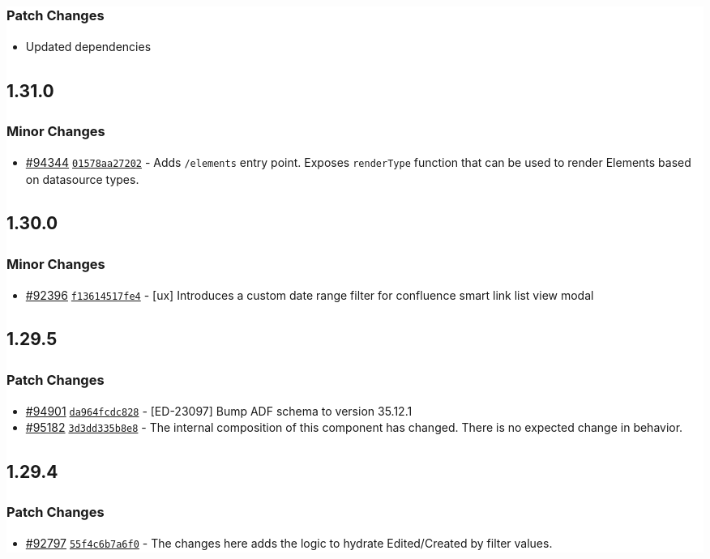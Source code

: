 ### Patch Changes

- Updated dependencies

## 1.31.0

### Minor Changes

- [#94344](https://stash.atlassian.com/projects/CONFCLOUD/repos/confluence-frontend/pull-requests/94344)
  [`01578aa27202`](https://stash.atlassian.com/projects/CONFCLOUD/repos/confluence-frontend/commits/01578aa27202) -
  Adds `/elements` entry point. Exposes `renderType` function that can be used to render Elements
  based on datasource types.

## 1.30.0

### Minor Changes

- [#92396](https://stash.atlassian.com/projects/CONFCLOUD/repos/confluence-frontend/pull-requests/92396)
  [`f13614517fe4`](https://stash.atlassian.com/projects/CONFCLOUD/repos/confluence-frontend/commits/f13614517fe4) -
  [ux] Introduces a custom date range filter for confluence smart link list view modal

## 1.29.5

### Patch Changes

- [#94901](https://stash.atlassian.com/projects/CONFCLOUD/repos/confluence-frontend/pull-requests/94901)
  [`da964fcdc828`](https://stash.atlassian.com/projects/CONFCLOUD/repos/confluence-frontend/commits/da964fcdc828) -
  [ED-23097] Bump ADF schema to version 35.12.1
- [#95182](https://stash.atlassian.com/projects/CONFCLOUD/repos/confluence-frontend/pull-requests/95182)
  [`3d3dd335b8e8`](https://stash.atlassian.com/projects/CONFCLOUD/repos/confluence-frontend/commits/3d3dd335b8e8) -
  The internal composition of this component has changed. There is no expected change in behavior.

## 1.29.4

### Patch Changes

- [#92797](https://stash.atlassian.com/projects/CONFCLOUD/repos/confluence-frontend/pull-requests/92797)
  [`55f4c6b7a6f0`](https://stash.atlassian.com/projects/CONFCLOUD/repos/confluence-frontend/commits/55f4c6b7a6f0) -
  The changes here adds the logic to hydrate Edited/Created by filter values.
